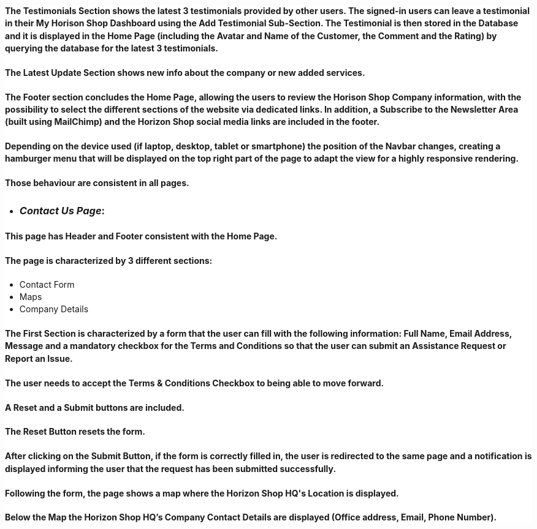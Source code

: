 #### The Testimonials Section shows the latest 3 testimonials provided by other users. The signed-in users can leave a testimonial in their My Horison Shop Dashboard using the Add Testimonial Sub-Section. The Testimonial is then stored in the Database and it is displayed in the Home Page (including the Avatar and Name of the Customer, the Comment and the Rating) by querying the database for the latest 3 testimonials. 
#### The Latest Update Section shows new info about the company or new added services.
#### The Footer section concludes the Home Page, allowing the users to review the Horison Shop Company information, with the possibility to select the different sections of the website via dedicated links. In addition, a Subscribe to the Newsletter Area (built using MailChimp) and the Horizon Shop social media links are included in the footer.

#### Depending on the device used (if laptop, desktop, tablet or smartphone) the position of the Navbar changes, creating a hamburger menu that will be displayed on the top right part of the page to adapt the view for a highly responsive rendering.
#### Those behaviour are consistent in all pages.



- ### *__Contact Us Page__*:
#### This page has Header and Footer consistent with the Home Page.
#### The page is characterized by 3 different sections: 
- Contact Form
- Maps
- Company Details

#### The First Section is characterized by a form that the user can fill with the following information: Full Name, Email Address, Message and a mandatory checkbox for the Terms and Conditions so that the user can submit an Assistance Request or Report an Issue.
#### The user needs to accept the Terms & Conditions Checkbox to being able to move forward.
#### A Reset and a Submit buttons are included.
#### The Reset Button resets the form.
#### After clicking on the Submit Button, if the form is correctly filled in, the user is redirected to the same page and a notification is displayed informing the user that the request has been submitted successfully.
#### Following the form, the page shows a map where the Horizon Shop HQ's Location is displayed.
#### Below the Map the Horizon Shop HQ’s Company Contact Details are displayed (Office address, Email, Phone Number).
